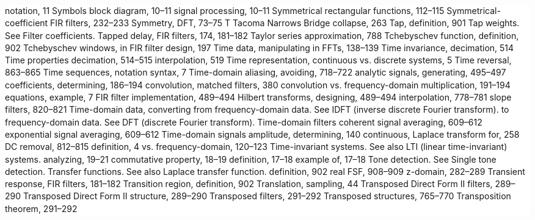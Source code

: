 notation, 11
Symbols
block diagram, 10–11
signal processing, 10–11
Symmetrical rectangular functions, 112–115
Symmetrical-coefficient FIR filters, 232–233
Symmetry, DFT, 73–75
T
Tacoma Narrows Bridge collapse, 263
Tap, definition, 901
Tap weights. See Filter coefficients.
Tapped delay, FIR filters, 174, 181–182
Taylor series approximation, 788
Tchebyschev function, definition, 902
Tchebyschev windows, in FIR filter design, 197
Time data, manipulating in FFTs, 138–139
Time invariance, decimation, 514
Time properties
decimation, 514–515
interpolation, 519
Time representation, continuous vs. discrete systems, 5
Time reversal, 863–865
Time sequences, notation syntax, 7
Time-domain
aliasing, avoiding, 718–722
analytic signals, generating, 495–497
coefficients, determining, 186–194
convolution, matched filters, 380
convolution vs. frequency-domain multiplication, 191–194
equations, example, 7
FIR filter implementation, 489–494
Hilbert transforms, designing, 489–494
interpolation, 778–781
slope filters, 820–821
Time-domain data, converting
from frequency-domain data. See IDFT (inverse discrete Fourier transform).
to frequency-domain data. See DFT (discrete Fourier transform).
Time-domain filters
coherent signal averaging, 609–612
exponential signal averaging, 609–612
Time-domain signals
amplitude, determining, 140
continuous, Laplace transform for, 258
DC removal, 812–815
definition, 4
vs. frequency-domain, 120–123
Time-invariant systems. See also LTI (linear time-invariant) systems.
analyzing, 19–21
commutative property, 18–19
definition, 17–18
example of, 17–18
Tone detection. See Single tone detection.
Transfer functions. See also Laplace transfer function.
definition, 902
real FSF, 908–909
z-domain, 282–289
Transient response, FIR filters, 181–182
Transition region, definition, 902
Translation, sampling, 44
Transposed Direct Form II filters, 289–290
Transposed Direct Form II structure, 289–290
Transposed filters, 291–292
Transposed structures, 765–770
Transposition theorem, 291–292